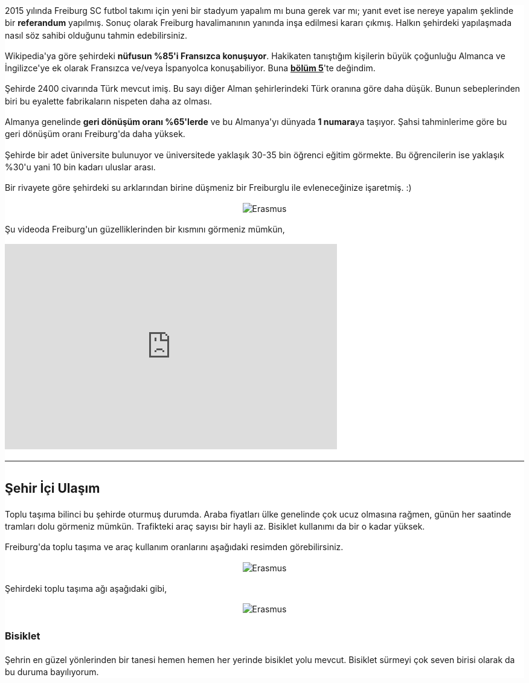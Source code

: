 2015 yılında Freiburg SC futbol takımı için yeni bir stadyum yapalım mı buna gerek var mı; yanıt evet ise nereye yapalım şeklinde bir **referandum** yapılmış. Sonuç olarak Freiburg havalimanının yanında inşa edilmesi kararı çıkmış. Halkın şehirdeki yapılaşmada nasıl söz sahibi olduğunu tahmin edebilirsiniz.

Wikipedia'ya göre şehirdeki **nüfusun %85'i Fransızca konuşuyor**. Hakikaten tanıştığım kişilerin büyük çoğunluğu Almanca ve İngilizce'ye ek olarak Fransızca ve/veya İspanyolca konuşabiliyor. Buna **[bölüm 5](http://burakekici.com/erasmus-bolum-5)**'te değindim.

Şehirde 2400 civarında Türk mevcut imiş. Bu sayı diğer Alman şehirlerindeki Türk oranına göre daha düşük. Bunun sebeplerinden biri bu eyalette fabrikaların nispeten daha az olması.

Almanya genelinde **geri dönüşüm oranı %65'lerde** ve bu Almanya'yı dünyada **1 numara**ya taşıyor. Şahsi tahminlerime göre bu geri dönüşüm oranı Freiburg'da daha yüksek.

Şehirde bir adet üniversite bulunuyor ve üniversitede yaklaşık 30-35 bin öğrenci eğitim görmekte. Bu öğrencilerin ise yaklaşık %30'u yani 10 bin kadarı uluslar arası.

Bir rivayete göre şehirdeki su arklarından birine düşmeniz bir Freiburglu ile evleneceğinize işaretmiş. :)

<p align="center">
  <img src="../assets/images/2016/erasmus/freiburg-bachle.jpg" alt="Erasmus"/>
</p>

Şu videoda Freiburg'un güzelliklerinden bir kısmını görmeniz mümkün,

<iframe width="550" height="340" src="https://www.youtube.com/embed/dlW4sG0jR-A?ecver=1" frameborder="0" gesture="media" allowfullscreen></iframe>

---

## Şehir İçi Ulaşım

Toplu taşıma bilinci bu şehirde oturmuş durumda. Araba fiyatları ülke genelinde çok ucuz olmasına rağmen, günün her saatinde tramları dolu görmeniz mümkün. Trafikteki araç sayısı bir hayli az. Bisiklet kullanımı da bir o kadar yüksek.

Freiburg'da toplu taşıma ve araç kullanım oranlarını aşağıdaki resimden görebilirsiniz.

<p align="center">
  <img src="../assets/images/2016/erasmus/freiburg-trafik-oran.jpg" alt="Erasmus"/>
</p>

Şehirdeki toplu taşıma ağı aşağıdaki gibi,

<p align="center">
  <img src="../assets/images/2016/erasmus/freiburg-toplu-tasima.jpg" alt="Erasmus"/>
</p>

### Bisiklet

Şehrin en güzel yönlerinden bir tanesi hemen hemen her yerinde bisiklet yolu mevcut. Bisiklet sürmeyi çok seven birisi olarak da bu duruma bayılıyorum.
